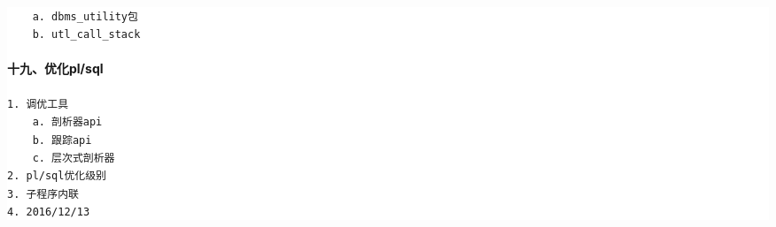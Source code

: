 		a. dbms_utility包
		b. utl_call_stack
#### 十九、优化pl/sql
	1. 调优工具
		a. 剖析器api
		b. 跟踪api
		c. 层次式剖析器
	2. pl/sql优化级别
	3. 子程序内联
	4. 2016/12/13 
